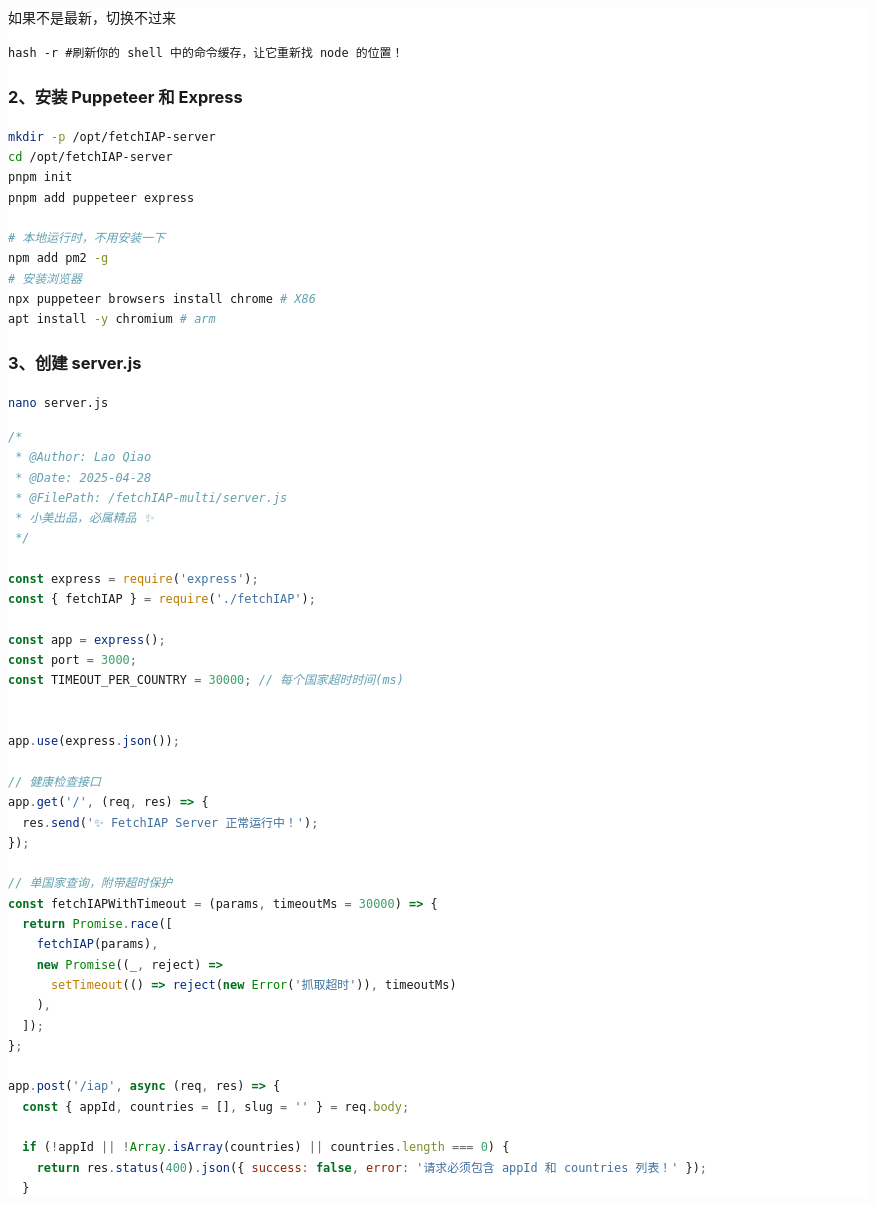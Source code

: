 如果不是最新，切换不过来

```
hash -r #刷新你的 shell 中的命令缓存，让它重新找 node 的位置！
```

### 2、**安装 Puppeteer 和 Express**


```bash
mkdir -p /opt/fetchIAP-server
cd /opt/fetchIAP-server
pnpm init
pnpm add puppeteer express

# 本地运行时，不用安装一下
npm add pm2 -g
# 安装浏览器
npx puppeteer browsers install chrome # X86
apt install -y chromium # arm
```

### 3、**创建 server.js**

```bash
nano server.js
```

```javascript
/*
 * @Author: Lao Qiao
 * @Date: 2025-04-28
 * @FilePath: /fetchIAP-multi/server.js
 * 小美出品，必属精品 ✨
 */

const express = require('express');
const { fetchIAP } = require('./fetchIAP');

const app = express();
const port = 3000;
const TIMEOUT_PER_COUNTRY = 30000; // 每个国家超时时间(ms)


app.use(express.json());

// 健康检查接口
app.get('/', (req, res) => {
  res.send('✨ FetchIAP Server 正常运行中！');
});

// 单国家查询，附带超时保护
const fetchIAPWithTimeout = (params, timeoutMs = 30000) => {
  return Promise.race([
    fetchIAP(params),
    new Promise((_, reject) =>
      setTimeout(() => reject(new Error('抓取超时')), timeoutMs)
    ),
  ]);
};

app.post('/iap', async (req, res) => {
  const { appId, countries = [], slug = '' } = req.body;

  if (!appId || !Array.isArray(countries) || countries.length === 0) {
    return res.status(400).json({ success: false, error: '请求必须包含 appId 和 countries 列表！' });
  }
```